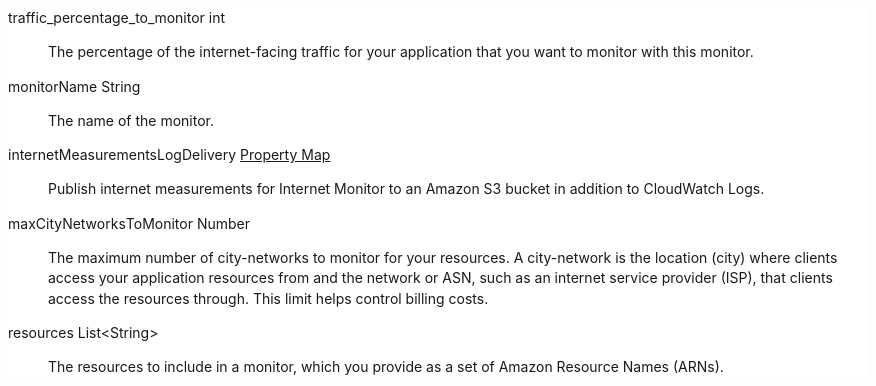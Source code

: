 <a data-swiftype-name="resource-property" data-swiftype-type="text" href="#traffic_percentage_to_monitor_python" style="color: inherit; text-decoration: inherit;">traffic_<wbr>percentage_<wbr>to_<wbr>monitor</a>
</span>
        <span class="property-indicator"></span>
        <span class="property-type">int</span>
    </dt>
    <dd><p>The percentage of the internet-facing traffic for your application that you want to monitor with this monitor.</p>
</dd></dl>
</pulumi-choosable>
</div>

<div>
<pulumi-choosable type="language" values="yaml">
<dl class="resources-properties"><dt class="property-required property-replacement"
            title="Required">
        <span id="monitorname_yaml">
<a data-swiftype-name="resource-property" data-swiftype-type="text" href="#monitorname_yaml" style="color: inherit; text-decoration: inherit;">monitor<wbr>Name</a>
</span>
        <span class="property-indicator"></span>
        <span class="property-type">String</span>
    </dt>
    <dd><p>The name of the monitor.</p>
</dd><dt class="property-optional"
            title="Optional">
        <span id="internetmeasurementslogdelivery_yaml">
<a data-swiftype-name="resource-property" data-swiftype-type="text" href="#internetmeasurementslogdelivery_yaml" style="color: inherit; text-decoration: inherit;">internet<wbr>Measurements<wbr>Log<wbr>Delivery</a>
</span>
        <span class="property-indicator"></span>
        <span class="property-type"><a href="#internetmonitorinternetmeasurementslogdelivery">Property Map</a></span>
    </dt>
    <dd><p>Publish internet measurements for Internet Monitor to an Amazon S3 bucket in addition to CloudWatch Logs.</p>
</dd><dt class="property-optional"
            title="Optional">
        <span id="maxcitynetworkstomonitor_yaml">
<a data-swiftype-name="resource-property" data-swiftype-type="text" href="#maxcitynetworkstomonitor_yaml" style="color: inherit; text-decoration: inherit;">max<wbr>City<wbr>Networks<wbr>To<wbr>Monitor</a>
</span>
        <span class="property-indicator"></span>
        <span class="property-type">Number</span>
    </dt>
    <dd><p>The maximum number of city-networks to monitor for your resources. A city-network is the location (city) where clients access your application resources from and the network or ASN, such as an internet service provider (ISP), that clients access the resources through. This limit helps control billing costs.</p>
</dd><dt class="property-optional"
            title="Optional">
        <span id="resources_yaml">
<a data-swiftype-name="resource-property" data-swiftype-type="text" href="#resources_yaml" style="color: inherit; text-decoration: inherit;">resources</a>
</span>
        <span class="property-indicator"></span>
        <span class="property-type">List&lt;String&gt;</span>
    </dt>
    <dd><p>The resources to include in a monitor, which you provide as a set of Amazon Resource Names (ARNs).</p>
</dd><dt class="property-optional"